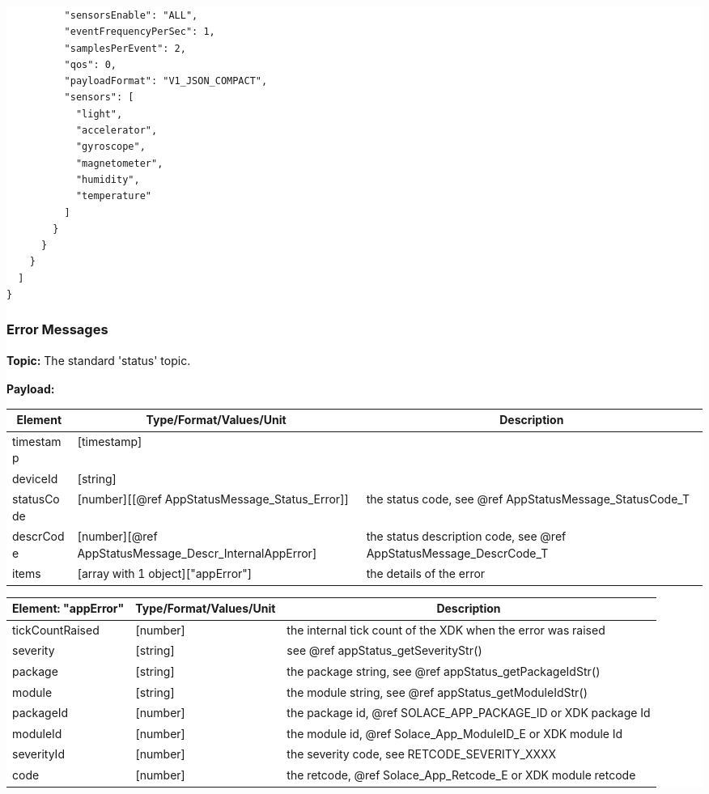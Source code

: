 ````
          "sensorsEnable": "ALL",
          "eventFrequencyPerSec": 1,
          "samplesPerEvent": 2,
          "qos": 0,
          "payloadFormat": "V1_JSON_COMPACT",
          "sensors": [
            "light",
            "accelerator",
            "gyroscope",
            "magnetometer",
            "humidity",
            "temperature"
          ]
        }
      }
    }
  ]
}
````

### Error Messages

**Topic:**
The standard 'status' topic.

**Payload:**

|Element|Type/Format/Values/Unit|Description|
|---------|---------------------|----------|
|timestamp|[timestamp]||
|deviceId|[string]||
|statusCode|[number][[@ref AppStatusMessage_Status_Error]]| the status code, see @ref AppStatusMessage_StatusCode_T|
|descrCode|[number][@ref AppStatusMessage_Descr_InternalAppError]| the status description code, see @ref AppStatusMessage_DescrCode_T   |
|items|[array with 1 object]["appError"]| the details of the error|

|Element: "appError"|Type/Format/Values/Unit|Description|
|---------|---------------------|----------|
|tickCountRaised|[number]| the internal tick count of the XDK when the error was raised |
|severity|[string]| see @ref appStatus_getSeverityStr()|
|package|[string]| the package string, see @ref appStatus_getPackageIdStr()|
|module|[string]| the module string, see @ref appStatus_getModuleIdStr()   |
|packageId|[number]| the package id, @ref SOLACE_APP_PACKAGE_ID or XDK package Id|
|moduleId|[number]| the module id, @ref Solace_App_ModuleID_E or XDK module Id   |
|severityId|[number]| the severity code, see RETCODE_SEVERITY_XXXX   |
|code|[number]|the retcode, @ref Solace_App_Retcode_E or XDK module retcode   |
